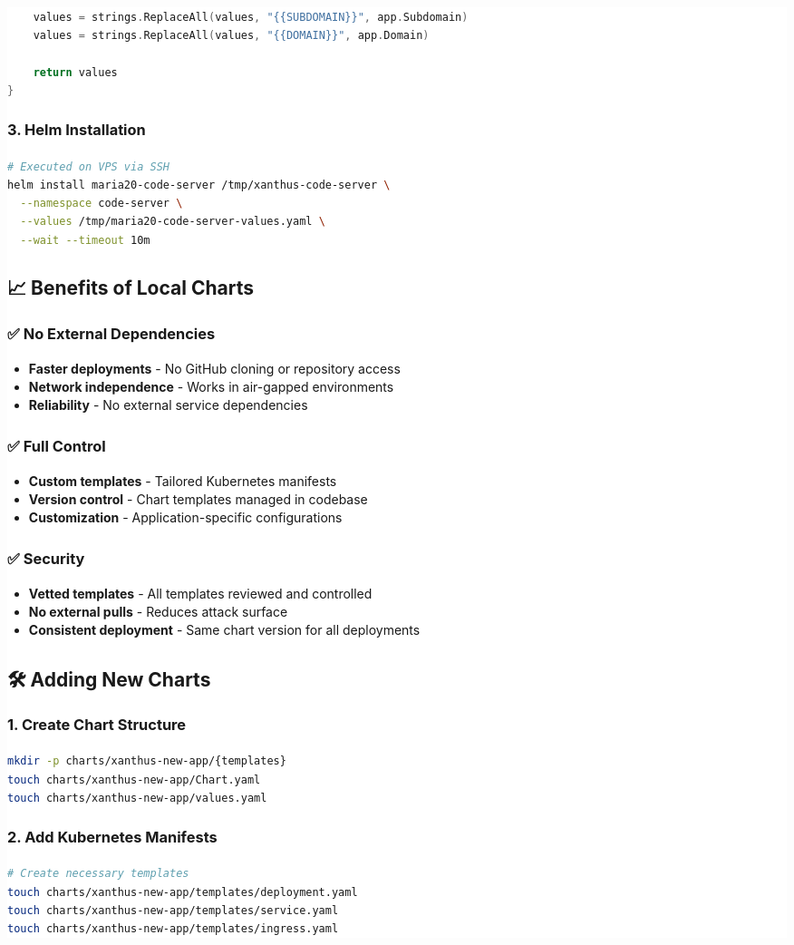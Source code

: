 ```go
    values = strings.ReplaceAll(values, "{{SUBDOMAIN}}", app.Subdomain)
    values = strings.ReplaceAll(values, "{{DOMAIN}}", app.Domain)
    
    return values
}
```

### 3. Helm Installation
```bash
# Executed on VPS via SSH
helm install maria20-code-server /tmp/xanthus-code-server \
  --namespace code-server \
  --values /tmp/maria20-code-server-values.yaml \
  --wait --timeout 10m
```

## 📈 Benefits of Local Charts

### ✅ No External Dependencies
- **Faster deployments** - No GitHub cloning or repository access
- **Network independence** - Works in air-gapped environments
- **Reliability** - No external service dependencies

### ✅ Full Control
- **Custom templates** - Tailored Kubernetes manifests
- **Version control** - Chart templates managed in codebase
- **Customization** - Application-specific configurations

### ✅ Security
- **Vetted templates** - All templates reviewed and controlled
- **No external pulls** - Reduces attack surface
- **Consistent deployment** - Same chart version for all deployments

## 🛠️ Adding New Charts

### 1. Create Chart Structure
```bash
mkdir -p charts/xanthus-new-app/{templates}
touch charts/xanthus-new-app/Chart.yaml
touch charts/xanthus-new-app/values.yaml
```

### 2. Add Kubernetes Manifests
```bash
# Create necessary templates
touch charts/xanthus-new-app/templates/deployment.yaml
touch charts/xanthus-new-app/templates/service.yaml
touch charts/xanthus-new-app/templates/ingress.yaml
```
